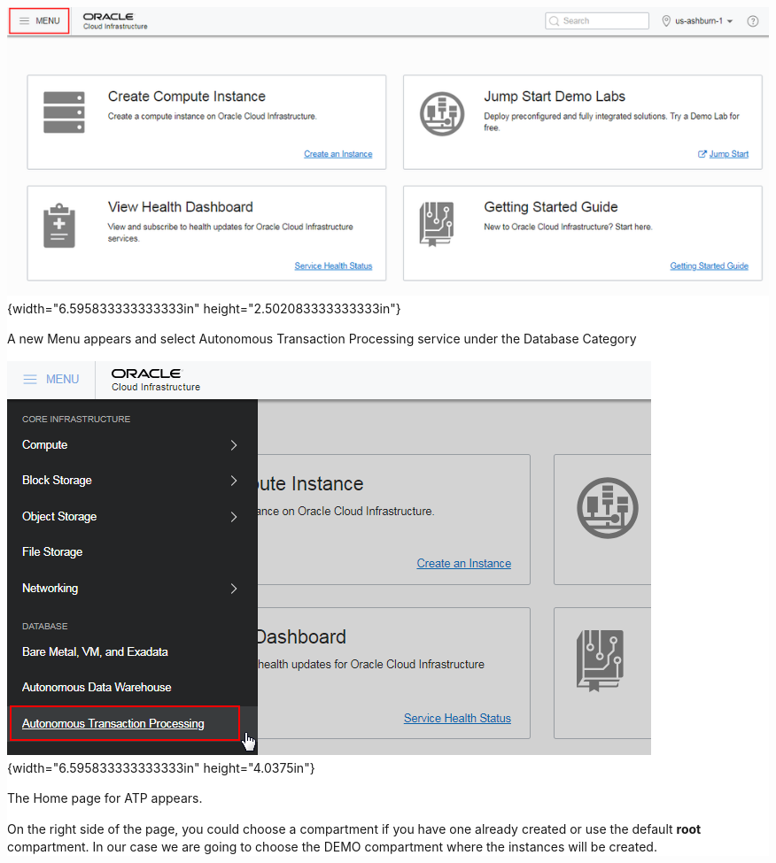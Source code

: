 ![](./media/image15.png){width="6.595833333333333in"
height="2.502083333333333in"}

A new Menu appears and select Autonomous Transaction Processing service
under the Database Category

![](./media/image35.png){width="6.595833333333333in" height="4.0375in"}

The Home page for ATP appears.

On the right side of the page, you could choose a compartment if you
have one already created or use the default **root** compartment. In our
case we are going to choose the DEMO compartment where the instances
will be created.
